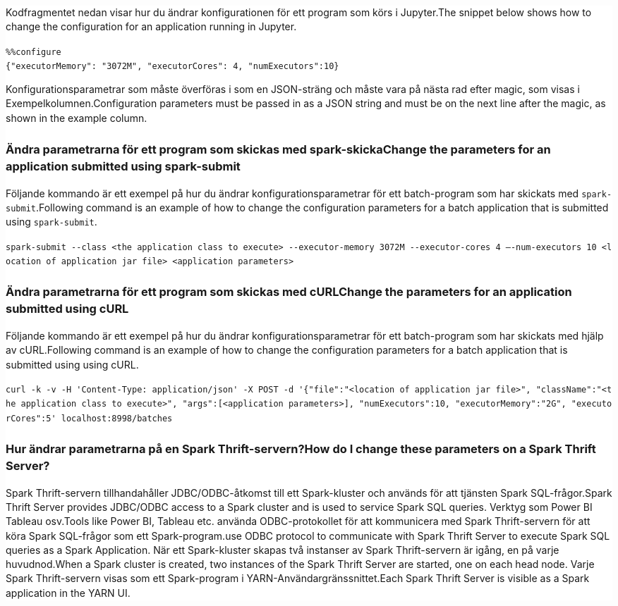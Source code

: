 <span data-ttu-id="32214-156">Kodfragmentet nedan visar hur du ändrar konfigurationen för ett program som körs i Jupyter.</span><span class="sxs-lookup"><span data-stu-id="32214-156">The snippet below shows how to change the configuration for an application running in Jupyter.</span></span>

    %%configure
    {"executorMemory": "3072M", "executorCores": 4, "numExecutors":10}

<span data-ttu-id="32214-157">Konfigurationsparametrar som måste överföras i som en JSON-sträng och måste vara på nästa rad efter magic, som visas i Exempelkolumnen.</span><span class="sxs-lookup"><span data-stu-id="32214-157">Configuration parameters must be passed in as a JSON string and must be on the next line after the magic, as shown in the example column.</span></span>

### <a name="change-the-parameters-for-an-application-submitted-using-spark-submit"></a><span data-ttu-id="32214-158">Ändra parametrarna för ett program som skickas med spark-skicka</span><span class="sxs-lookup"><span data-stu-id="32214-158">Change the parameters for an application submitted using spark-submit</span></span>
<span data-ttu-id="32214-159">Följande kommando är ett exempel på hur du ändrar konfigurationsparametrar för ett batch-program som har skickats med `spark-submit`.</span><span class="sxs-lookup"><span data-stu-id="32214-159">Following command is an example of how to change the configuration parameters for a batch application that is submitted using `spark-submit`.</span></span>

    spark-submit --class <the application class to execute> --executor-memory 3072M --executor-cores 4 –-num-executors 10 <location of application jar file> <application parameters>

### <a name="change-the-parameters-for-an-application-submitted-using-curl"></a><span data-ttu-id="32214-160">Ändra parametrarna för ett program som skickas med cURL</span><span class="sxs-lookup"><span data-stu-id="32214-160">Change the parameters for an application submitted using cURL</span></span>
<span data-ttu-id="32214-161">Följande kommando är ett exempel på hur du ändrar konfigurationsparametrar för ett batch-program som har skickats med hjälp av cURL.</span><span class="sxs-lookup"><span data-stu-id="32214-161">Following command is an example of how to change the configuration parameters for a batch application that is submitted using using cURL.</span></span>

    curl -k -v -H 'Content-Type: application/json' -X POST -d '{"file":"<location of application jar file>", "className":"<the application class to execute>", "args":[<application parameters>], "numExecutors":10, "executorMemory":"2G", "executorCores":5' localhost:8998/batches

### <a name="how-do-i-change-these-parameters-on-a-spark-thrift-server"></a><span data-ttu-id="32214-162">Hur ändrar parametrarna på en Spark Thrift-servern?</span><span class="sxs-lookup"><span data-stu-id="32214-162">How do I change these parameters on a Spark Thrift Server?</span></span>
<span data-ttu-id="32214-163">Spark Thrift-servern tillhandahåller JDBC/ODBC-åtkomst till ett Spark-kluster och används för att tjänsten Spark SQL-frågor.</span><span class="sxs-lookup"><span data-stu-id="32214-163">Spark Thrift Server provides JDBC/ODBC access to a Spark cluster and is used to service Spark SQL queries.</span></span> <span data-ttu-id="32214-164">Verktyg som Power BI Tableau osv.</span><span class="sxs-lookup"><span data-stu-id="32214-164">Tools like Power BI, Tableau etc.</span></span> <span data-ttu-id="32214-165">använda ODBC-protokollet för att kommunicera med Spark Thrift-servern för att köra Spark SQL-frågor som ett Spark-program.</span><span class="sxs-lookup"><span data-stu-id="32214-165">use ODBC protocol to communicate with Spark Thrift Server to execute Spark SQL queries as a Spark Application.</span></span> <span data-ttu-id="32214-166">När ett Spark-kluster skapas två instanser av Spark Thrift-servern är igång, en på varje huvudnod.</span><span class="sxs-lookup"><span data-stu-id="32214-166">When a Spark cluster is created, two instances of the Spark Thrift Server are started, one on each head node.</span></span> <span data-ttu-id="32214-167">Varje Spark Thrift-servern visas som ett Spark-program i YARN-Användargränssnittet.</span><span class="sxs-lookup"><span data-stu-id="32214-167">Each Spark Thrift Server is visible as a Spark application in the YARN UI.</span></span>
